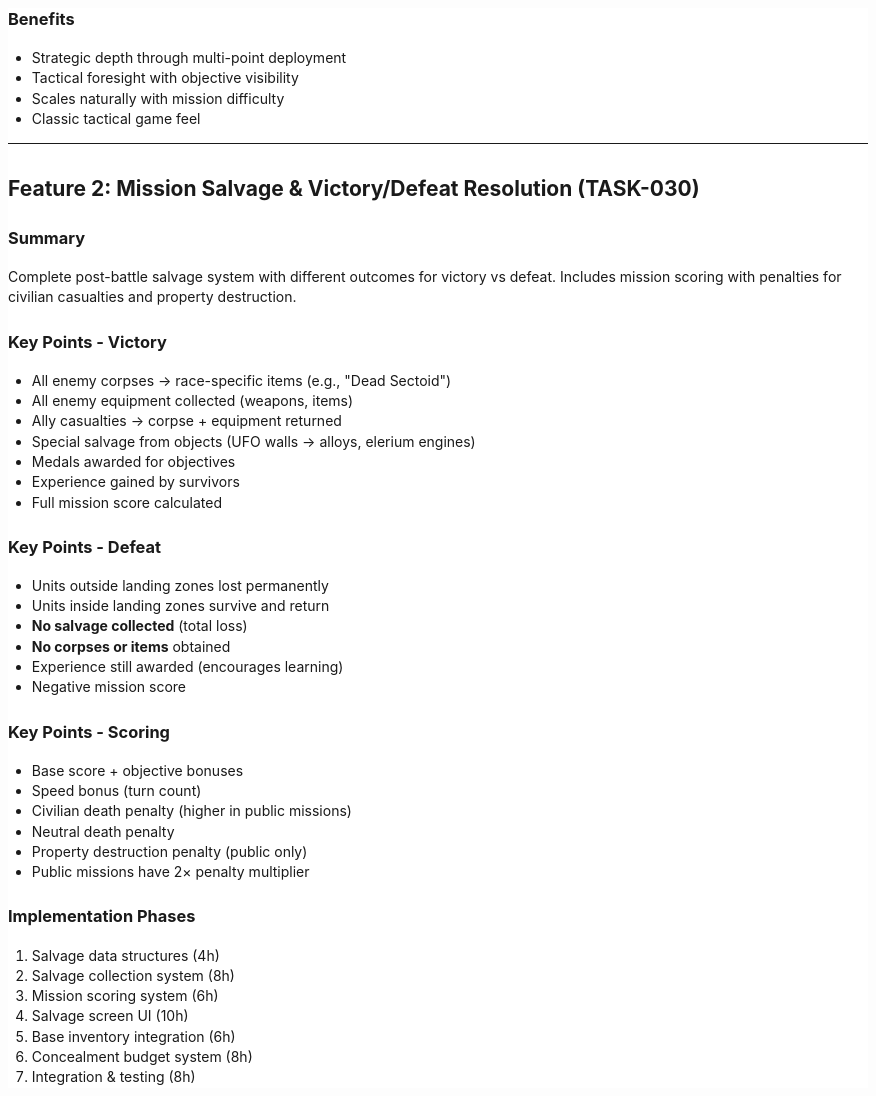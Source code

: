 ### Benefits
- Strategic depth through multi-point deployment
- Tactical foresight with objective visibility
- Scales naturally with mission difficulty
- Classic tactical game feel

---

## Feature 2: Mission Salvage & Victory/Defeat Resolution (TASK-030)

### Summary
Complete post-battle salvage system with different outcomes for victory vs defeat. Includes mission scoring with penalties for civilian casualties and property destruction.

### Key Points - Victory
- All enemy corpses → race-specific items (e.g., "Dead Sectoid")
- All enemy equipment collected (weapons, items)
- Ally casualties → corpse + equipment returned
- Special salvage from objects (UFO walls → alloys, elerium engines)
- Medals awarded for objectives
- Experience gained by survivors
- Full mission score calculated

### Key Points - Defeat
- Units outside landing zones lost permanently
- Units inside landing zones survive and return
- **No salvage collected** (total loss)
- **No corpses or items** obtained
- Experience still awarded (encourages learning)
- Negative mission score

### Key Points - Scoring
- Base score + objective bonuses
- Speed bonus (turn count)
- Civilian death penalty (higher in public missions)
- Neutral death penalty
- Property destruction penalty (public only)
- Public missions have 2× penalty multiplier

### Implementation Phases
1. Salvage data structures (4h)
2. Salvage collection system (8h)
3. Mission scoring system (6h)
4. Salvage screen UI (10h)
5. Base inventory integration (6h)
6. Concealment budget system (8h)
7. Integration & testing (8h)
